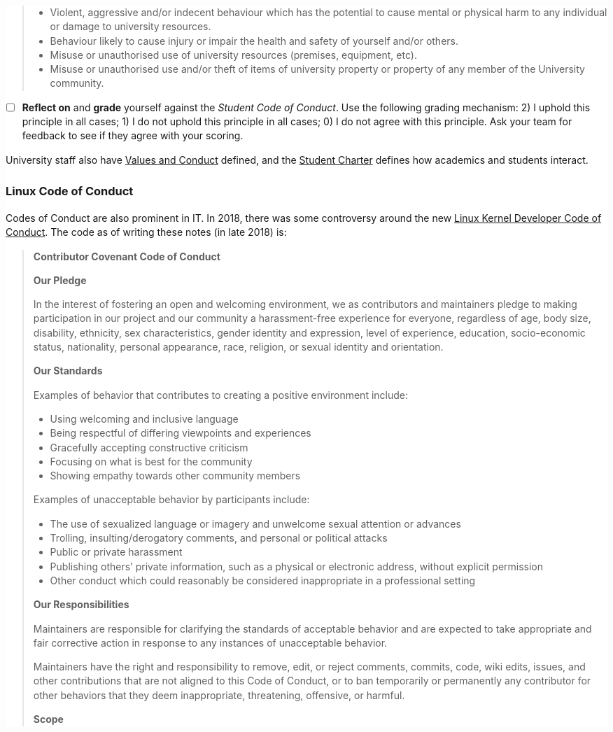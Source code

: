 > - Violent, aggressive and/or indecent behaviour which has the potential to cause mental or physical harm to any individual or damage to university resources.
> - Behaviour likely to cause injury or impair the health and safety of yourself and/or others.
> - Misuse or unauthorised use of university resources (premises, equipment, etc).
> - Misuse or unauthorised use and/or theft of items of university property or property of any member of the University community.

- [ ] **Reflect on** and **grade** yourself against the *Student Code of Conduct*.  Use the following grading mechanism: 2) I uphold this principle in all cases; 1) I do not uphold this principle in all cases; 0) I do not agree with this principle.  Ask your team for feedback to see if they agree with your scoring.

University staff also have [Values and Conduct](https://staff.napier.ac.uk/services/hr/Pages/Va.aspx) defined, and the [Student Charter](https://my.napier.ac.uk/STUDENT-ADMINISTRATION/STUDENT-CHARTER/Pages/Student-Charter.aspx) defines how academics and students interact.

### Linux Code of Conduct

Codes of Conduct are also prominent in IT.  In 2018, there was some controversy around the new [Linux Kernel Developer Code of Conduct](https://git.kernel.org/pub/scm/linux/kernel/git/torvalds/linux.git/tree/Documentation/process/code-of-conduct.rst?id=8a104f8b5867c682d994ffa7a74093c54469c11f).  The code as of writing these notes (in late 2018) is:

> **Contributor Covenant Code of Conduct**
>
> **Our Pledge**
>
> In the interest of fostering an open and welcoming environment, we as contributors and maintainers pledge to making participation in our project and our community a harassment-free experience for everyone, regardless of age, body size, disability, ethnicity, sex characteristics, gender identity and expression, level of experience, education, socio-economic status, nationality, personal appearance, race, religion, or sexual identity and orientation.
>
> **Our Standards**
>
> Examples of behavior that contributes to creating a positive environment include:
>
> - Using welcoming and inclusive language
> - Being respectful of differing viewpoints and experiences
> - Gracefully accepting constructive criticism
> - Focusing on what is best for the community
> - Showing empathy towards other community members
>
> Examples of unacceptable behavior by participants include:
>
> - The use of sexualized language or imagery and unwelcome sexual attention or advances
> - Trolling, insulting/derogatory comments, and personal or political attacks
> - Public or private harassment
> - Publishing others’ private information, such as a physical or electronic address, without explicit permission
> - Other conduct which could reasonably be considered inappropriate in a professional setting
>
> **Our Responsibilities**
>
> Maintainers are responsible for clarifying the standards of acceptable behavior and are expected to take appropriate and fair corrective action in response to any instances of unacceptable behavior.
>
> Maintainers have the right and responsibility to remove, edit, or reject comments, commits, code, wiki edits, issues, and other contributions that are not aligned to this Code of Conduct, or to ban temporarily or permanently any contributor for other behaviors that they deem inappropriate, threatening, offensive, or harmful.
>
> **Scope**
>
